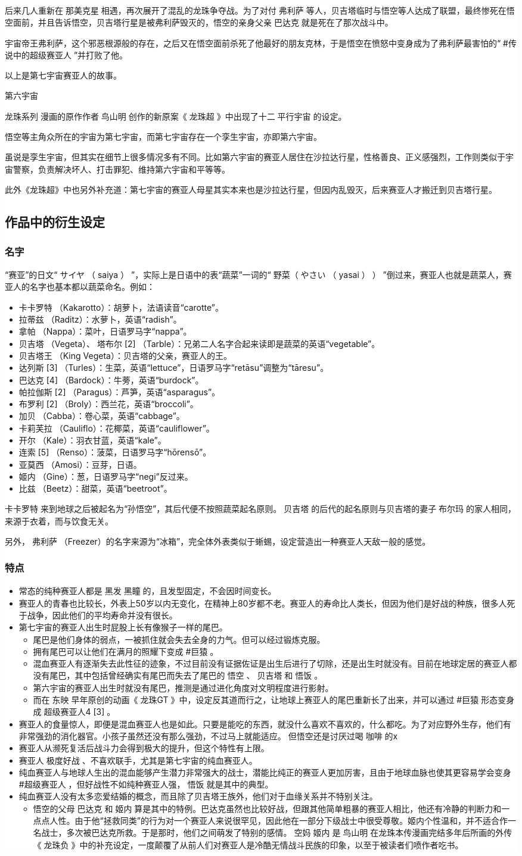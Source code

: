 后来几人重新在  那美克星  相遇，再次展开了混乱的龙珠争夺战。为了对付  弗利萨
等人，贝吉塔临时与悟空等人达成了联盟，最终惨死在悟空面前，并且告诉悟空，贝吉塔行星是被弗利萨毁灭的，悟空的亲身父亲  巴达克  就是死在了那次战斗中。

宇宙帝王弗利萨，这个邪恶根源般的存在，之后又在悟空面前杀死了他最好的朋友克林，于是悟空在愤怒中变身成为了弗利萨最害怕的“  #传说中的超级赛亚人
”并打败了他。

以上是第七宇宙赛亚人的故事。

第六宇宙

龙珠系列  漫画的原作作者  鸟山明  创作的新原案《  龙珠超  》中出现了十二  平行宇宙  的设定。

悟空等主角众所在的宇宙为第七宇宙，而第七宇宙存在一个孪生宇宙，亦即第六宇宙。

虽说是孪生宇宙，但其实在细节上很多情况多有不同。比如第六宇宙的赛亚人居住在沙拉达行星，性格善良、正义感强烈，工作则类似于宇宙警察，负责解决坏人、打击罪犯、维持第六宇宙和平等等。

此外《龙珠超》中也另外补充道：第七宇宙的赛亚人母星其实本来也是沙拉达行星，但因内乱毁灭，后来赛亚人才搬迁到贝吉塔行星。

##  作品中的衍生设定

###  名字

“赛亚”的日文“  サイヤ  （  saiya  ）  ”，实际上是日语中的表“蔬菜”一词的“  野菜（  やさい  （  yasai  ）  ）
”倒过来，赛亚人也就是蔬菜人，赛亚人的名字也基本都以蔬菜命名。例如：

  * 卡卡罗特  （Kakarotto）：胡萝卜，法语读音“carotte”。 
  * 拉蒂兹  （Raditz）：水萝卜，英语“radish”。 
  * 拿帕  （Nappa）：菜叶，日语罗马字“nappa”。 
  * 贝吉塔  （Vegeta）、  塔布尔  [2]  （Tarble）：兄弟二人名字合起来读即是蔬菜的英语“vegetable”。 
  * 贝吉塔王  （King Vegeta）：贝吉塔的父亲，赛亚人的王。 
  * 达列斯  [3]  （Turles）：生菜，英语“lettuce”，日语罗马字“retāsu”调整为“tāresu”。 
  * 巴达克  [4]  （Bardock）：牛蒡，英语“burdock”。 
  * 帕拉伽斯  [2]  （Paragus）：芦笋，英语“asparagus”。 
  * 布罗利  [2]  （Broly）：西兰花，英语“broccoli”。 
  * 加贝  （Cabba）：卷心菜，英语“cabbage”。 
  * 卡莉芙拉  （Cauliflo）：花椰菜，英语“cauliflower”。 
  * 开尔  （Kale）：羽衣甘蓝，英语“kale”。 
  * 连索  [5]  （Renso）：菠菜，日语罗马字“hōrensō”。 
  * 亚莫西  （Amosi）：豆芽，日语。 
  * 姬内  （Gine）：葱，日语罗马字“negi”反过来。 
  * 比兹  （Beetz）：甜菜，英语“beetroot”。 

卡卡罗特  来到地球之后被起名为“孙悟空”，其后代便不按照蔬菜起名原则。  贝吉塔  的后代的起名原则与贝吉塔的妻子  布尔玛
的家人相同，来源于衣着，而与饮食无关。

另外，  弗利萨  （Freezer）的名字来源为“冰箱”，完全体外表类似于蜥蜴，设定营造出一种赛亚人天敌一般的感觉。

###  特点

  * 常态的纯种赛亚人都是  黑发  黑瞳  的，且发型固定，不会因时间变长。 
  * 赛亚人的青春也比较长，外表上50岁以内无变化，在精神上80岁都不老。赛亚人的寿命比人类长，但因为他们是好战的种族，很多人死于战争，因此他们的平均寿命并没有很长。 
  * 第七宇宙的赛亚人出生时屁股上长有像猴子一样的尾巴。 
    * 尾巴是他们身体的弱点，一被抓住就会失去全身的力气。但可以经过锻炼克服。 
    * 拥有尾巴可以让他们在满月的照耀下变成  #巨猿  。 
    * 混血赛亚人有逐渐失去此性征的迹象，不过目前没有证据佐证是出生后进行了切除，还是出生时就没有。目前在地球定居的赛亚人都没有尾巴，其中包括曾经确实有尾巴而失去了尾巴的  悟空  、  贝吉塔  和  悟饭  。 
    * 第六宇宙的赛亚人出生时就没有尾巴，推测是通过进化角度对文明程度进行影射。 
    * 而在  东映  早年原创的动画《  龙珠GT  》中，设定反其道而行之，让地球上赛亚人的尾巴重新长了出来，并可以通过  #巨猿  形态变身成  超级赛亚人4  [3]  。 
  * 赛亚人的食量惊人，即便是混血赛亚人也是如此。只要是能吃的东西，就没什么喜欢不喜欢的，什么都吃。为了对应野外生存，他们有非常强劲的消化器官。小孩子虽然还没有那么强劲，不过马上就能适应。  但悟空还是讨厌过喝  咖啡  的x 
  * 赛亚人从濒死复活后战斗力会得到极大的提升，但这个特性有上限。 
  * 赛亚人  极度好战  、不喜欢联手，尤其是第七宇宙的纯血赛亚人。 
  * 纯血赛亚人与地球人生出的混血能够产生潜力非常强大的战士，潜能比纯正的赛亚人更加厉害，且由于地球血脉也使其更容易学会变身  #超级赛亚人  ，但好战性不如纯种赛亚人强，  悟饭  就是其中的典型。 
  * 纯血赛亚人没有太多恋爱结婚的概念，而且除了贝吉塔王族外，他们对于血缘关系并不特别关注。 
    * 悟空的父母  巴达克  和  姬内  算是其中的特例。巴达克虽然也比较好战，但跟其他简单粗暴的赛亚人相比，他还有冷静的判断力和一点点人性。由于他“拯救同类”的行为对一个赛亚人来说很罕见，因此他在一部分下级战士中很受尊敬。姬内个性温和，并不适合作一名战士，多次被巴达克所救。于是那时，他们之间萌发了特别的感情。  空妈  姬内  是  鸟山明  在龙珠本传漫画完结多年后所画的外传《  龙珠负  》中的补充设定，一度颠覆了从前人们对赛亚人是冷酷无情战斗民族的印象，以至于被读者们喷作者吃书。 
